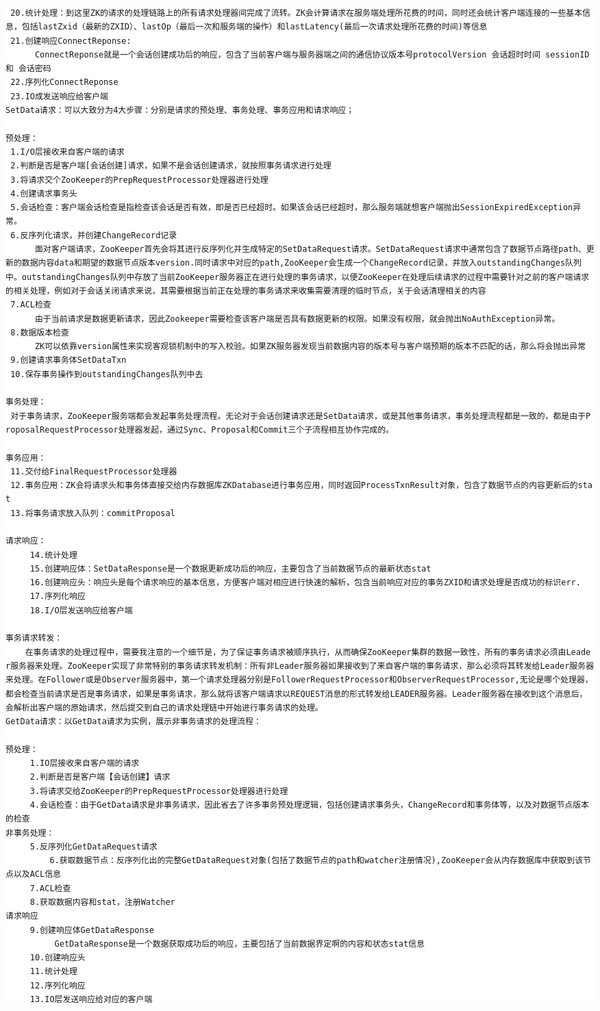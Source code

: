      20.统计处理：到这里ZK的请求的处理链路上的所有请求处理器间完成了流转。ZK会计算请求在服务端处理所花费的时间，同时还会统计客户端连接的一些基本信息，包括lastZxid（最新的ZXID）、lastOp（最后一次和服务端的操作）和lastLatency(最后一次请求处理所花费的时间)等信息
     21.创建响应ConnectReponse:
          ConnectReponse就是一个会话创建成功后的响应，包含了当前客户端与服务器端之间的通信协议版本号protocolVersion 会话超时时间 sessionID 和 会话密码
     22.序列化ConnectReponse
     23.IO成发送响应给客户端
    SetData请求：可以大致分为4大步骤：分别是请求的预处理、事务处理、事务应用和请求响应；
    
    预处理：
     1.I/O层接收来自客户端的请求
     2.判断是否是客户端[会话创建]请求，如果不是会话创建请求，就按照事务请求进行处理
     3.将请求交个ZooKeeper的PrepRequestProcessor处理器进行处理
     4.创建请求事务头
     5.会话检查：客户端会话检查是指检查该会话是否有效，即是否已经超时。如果该会话已经超时，那么服务端就想客户端抛出SessionExpiredException异常。
     6.反序列化请求，并创建ChangeRecord记录
          面对客户端请求，ZooKeeper首先会将其进行反序列化并生成特定的SetDataRequest请求。SetDataRequest请求中通常包含了数据节点路径path、更新的数据内容data和期望的数据节点版本version.同时请求中对应的path,ZooKeeper会生成一个ChangeRecord记录，并放入outstandingChanges队列中。outstandingChanges队列中存放了当前ZooKeeper服务器正在进行处理的事务请求，以便ZooKeeper在处理后续请求的过程中需要针对之前的客户端请求的相关处理，例如对于会话关闭请求来说，其需要根据当前正在处理的事务请求来收集需要清理的临时节点，关于会话清理相关的内容
     7.ACL检查
          由于当前请求是数据更新请求，因此Zookeeper需要检查该客户端是否具有数据更新的权限。如果没有权限，就会抛出NoAuthException异常。
     8.数据版本检查
          ZK可以依靠version属性来实现客观锁机制中的写入校验。如果ZK服务器发现当前数据内容的版本号与客户端预期的版本不匹配的话，那么将会抛出异常
     9.创建请求事务体SetDataTxn
     10.保存事务操作到outstandingChanges队列中去
    
    事务处理：
     对于事务请求，ZooKeeper服务端都会发起事务处理流程。无论对于会话创建请求还是SetData请求，或是其他事务请求，事务处理流程都是一致的，都是由于ProposalRequestProcessor处理器发起，通过Sync、Proposal和Commit三个子流程相互协作完成的。
    
    事务应用：
     11.交付给FinalRequestProcessor处理器
     12.事务应用：ZK会将请求头和事务体直接交给内存数据库ZKDatabase进行事务应用，同时返回ProcessTxnResult对象，包含了数据节点的内容更新后的stat
     13.将事务请求放入队列：commitProposal
     
    请求响应：
         14.统计处理
         15.创建响应体：SetDataResponse是一个数据更新成功后的响应，主要包含了当前数据节点的最新状态stat
         16.创建响应头：响应头是每个请求响应的基本信息，方便客户端对相应进行快速的解析，包含当前响应对应的事务ZXID和请求处理是否成功的标识err.
         17.序列化响应
         18.I/O层发送响应给客户端
         
    事务请求转发：
        在事务请求的处理过程中，需要我注意的一个细节是，为了保证事务请求被顺序执行，从而确保ZooKeeper集群的数据一致性，所有的事务请求必须由Leader服务器来处理。ZooKeeper实现了非常特别的事务请求转发机制：所有非Leader服务器如果接收到了来自客户端的事务请求，那么必须将其转发给Leader服务器来处理。在Follower或是Observer服务器中，第一个请求处理器分别是FollowerRequestProcessor和ObserverRequestProcessor,无论是哪个处理器，都会检查当前请求是否是事务请求，如果是事务请求，那么就将该客户端请求以REQUEST消息的形式转发给LEADER服务器。Leader服务器在接收到这个消息后，会解析出客户端的原始请求，然后提交到自己的请求处理链中开始进行事务请求的处理。
    GetData请求：以GetData请求为实例，展示非事务请求的处理流程：
    
    预处理：
         1.IO层接收来自客户端的请求
         2.判断是否是客户端【会话创建】请求
         3.将请求交给ZooKeeper的PrepRequestProcessor处理器进行处理
         4.会话检查：由于GetData请求是非事务请求，因此省去了许多事务预处理逻辑，包括创建请求事务头，ChangeRecord和事务体等，以及对数据节点版本的检查
    非事务处理：
         5.反序列化GetDataRequest请求
             6.获取数据节点：反序列化出的完整GetDataRequest对象(包括了数据节点的path和watcher注册情况),ZooKeeper会从内存数据库中获取到该节点以及ACL信息
         7.ACL检查
         8.获取数据内容和stat，注册Watcher
    请求响应
         9.创建响应体GetDataResponse
              GetDataResponse是一个数据获取成功后的响应，主要包括了当前数据界定啊的内容和状态stat信息
         10.创建响应头
         11.统计处理
         12.序列化响应
         13.IO层发送响应给对应的客户端